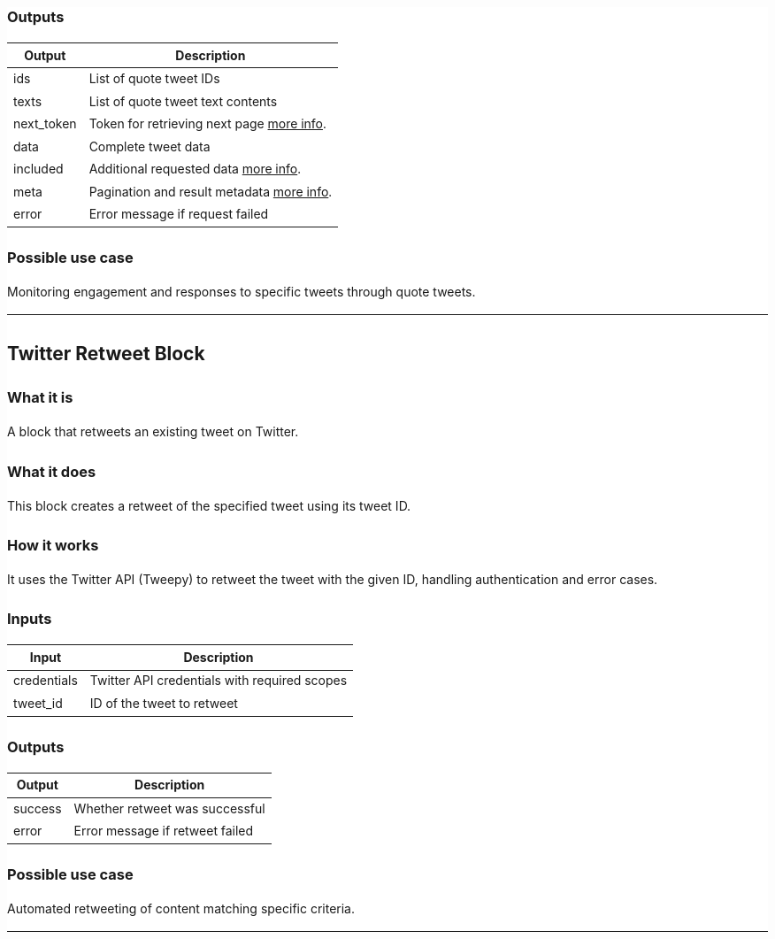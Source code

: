 ### Outputs
| Output | Description |
|--------|-------------|
| ids | List of quote tweet IDs |
| texts | List of quote tweet text contents |
| next_token | Token for retrieving next page [more info](twitter.md#common-output). |
| data | Complete tweet data |
| included | Additional requested data [more info](twitter.md#common-output). |
| meta | Pagination and result metadata [more info](twitter.md#common-output). |
| error | Error message if request failed |

### Possible use case
Monitoring engagement and responses to specific tweets through quote tweets.

---

## Twitter Retweet Block

### What it is
A block that retweets an existing tweet on Twitter.

### What it does
This block creates a retweet of the specified tweet using its tweet ID.

### How it works
It uses the Twitter API (Tweepy) to retweet the tweet with the given ID, handling authentication and error cases.

### Inputs
| Input | Description |
|-------|-------------|
| credentials | Twitter API credentials with required scopes |
| tweet_id | ID of the tweet to retweet |

### Outputs
| Output | Description |
|--------|-------------|
| success | Whether retweet was successful |
| error | Error message if retweet failed |

### Possible use case
Automated retweeting of content matching specific criteria.

---